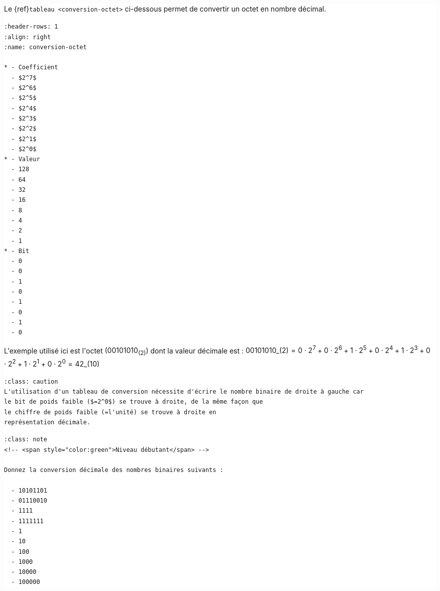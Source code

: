 Le {ref}`tableau <conversion-octet>` ci-dessous permet de convertir un
octet en nombre décimal.

``` {list-table}
:header-rows: 1
:align: right
:name: conversion-octet

* - Coefficient
  - $2^7$
  - $2^6$
  - $2^5$
  - $2^4$
  - $2^3$
  - $2^2$
  - $2^1$
  - $2^0$
* - Valeur
  - 128
  - 64
  - 32
  - 16
  - 8
  - 4
  - 2
  - 1
* - Bit
  - 0
  - 0
  - 1
  - 0
  - 1
  - 0
  - 1
  - 0
```

L'exemple utilisé ici est l'octet $(00101010_{(2)})$ dont la valeur
décimale est : $\begin{equation} 00101010\_{(2)} = 0 \cdot 2^7 + 0 \cdot 2^6 + 1 \cdot 2^5 + 0 \cdot 2^4 + 1 \cdot 2^3 + 0 \cdot 2^2 + 1 \cdot 2^1 + 0 \cdot 2^0 = 42\_{(10)} \end{equation}$

```{admonition} Important 
:class: caution 
L'utilisation d'un tableau de conversion nécessite d'écrire le nombre binaire de droite à gauche car
le bit de poids faible ($=2^0$) se trouve à droite, de la même façon que
le chiffre de poids faible (=l'unité) se trouve à droite en
représentation décimale.
```

```{admonition} Micro-activité ✏️📒 
:class: note
<!-- <span style="color:green">Niveau débutant</span> -->

Donnez la conversion décimale des nombres binaires suivants :

  - 10101101
  - 01110010
  - 1111
  - 1111111
  - 1
  - 10
  - 100
  - 1000
  - 10000
  - 100000
```